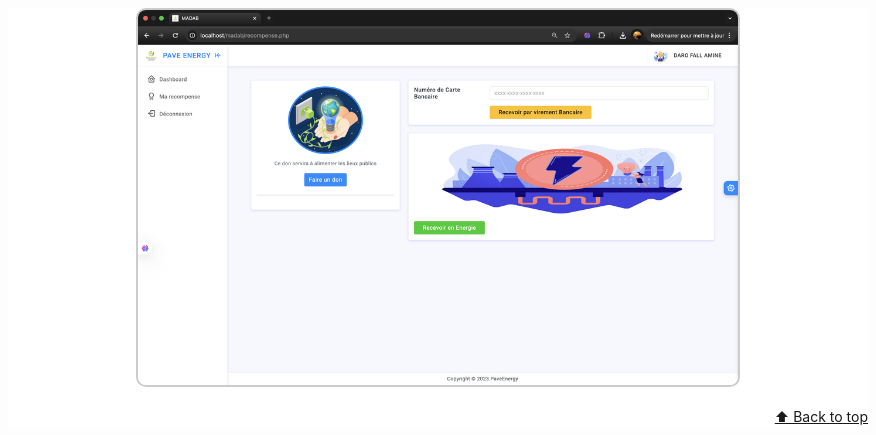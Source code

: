 <img src="image/6.png" style="width: 80%; max-width: 600px; height: auto; display: block; margin: 20px auto; border: 2px solid #ccc; border-radius: 10px;" alt="Settings panel">

<div align="right">
  <a href="#top">⬆ Back to top</a>
</div>
